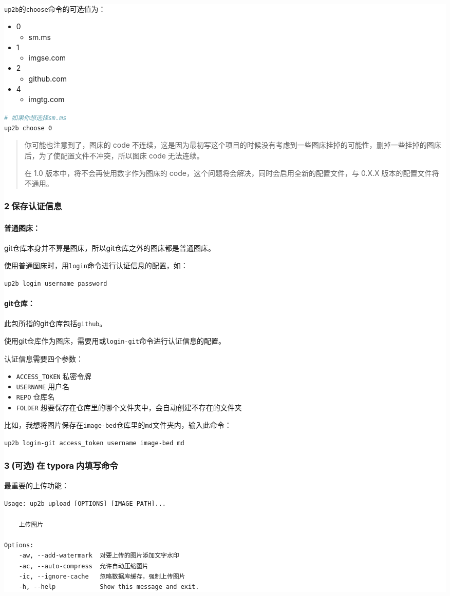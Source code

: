 `up2b`的`choose`命令的可选值为：

- 0
  - sm.ms
- 1
  - imgse.com
- 2
  - github.com
- 4
  - imgtg.com

```bash
# 如果你想选择sm.ms
up2b choose 0
```
> 你可能也注意到了，图床的 code 不连续，这是因为最初写这个项目的时候没有考虑到一些图床挂掉的可能性，删掉一些挂掉的图床后，为了使配置文件不冲突，所以图床 code 无法连续。
>
> 
>
> 在 1.0 版本中，将不会再使用数字作为图床的 code，这个问题将会解决，同时会启用全新的配置文件，与 0.X.X 版本的配置文件将不通用。

### 2 保存认证信息

#### **普通图床：**

git仓库本身并不算是图床，所以git仓库之外的图床都是普通图床。

使用普通图床时，用`login`命令进行认证信息的配置，如：

```shell
up2b login username password
```
#### **git仓库：**

此包所指的git仓库包括`github`。

使用git仓库作为图床，需要用或`login-git`命令进行认证信息的配置。

认证信息需要四个参数：

- `ACCESS_TOKEN` 私密令牌
- `USERNAME` 用户名
- `REPO` 仓库名
- `FOLDER` 想要保存在仓库里的哪个文件夹中，会自动创建不存在的文件夹

比如，我想将图片保存在`image-bed`仓库里的`md`文件夹内，输入此命令：

```shell
up2b login-git access_token username image-bed md
```

### 3 (可选) 在 typora 内填写命令

最重要的上传功能：

```
Usage: up2b upload [OPTIONS] [IMAGE_PATH]...

	上传图片

Options:
	-aw, --add-watermark  对要上传的图片添加文字水印
	-ac, --auto-compress  允许自动压缩图片
	-ic, --ignore-cache   忽略数据库缓存，强制上传图片
	-h, --help            Show this message and exit.
```
